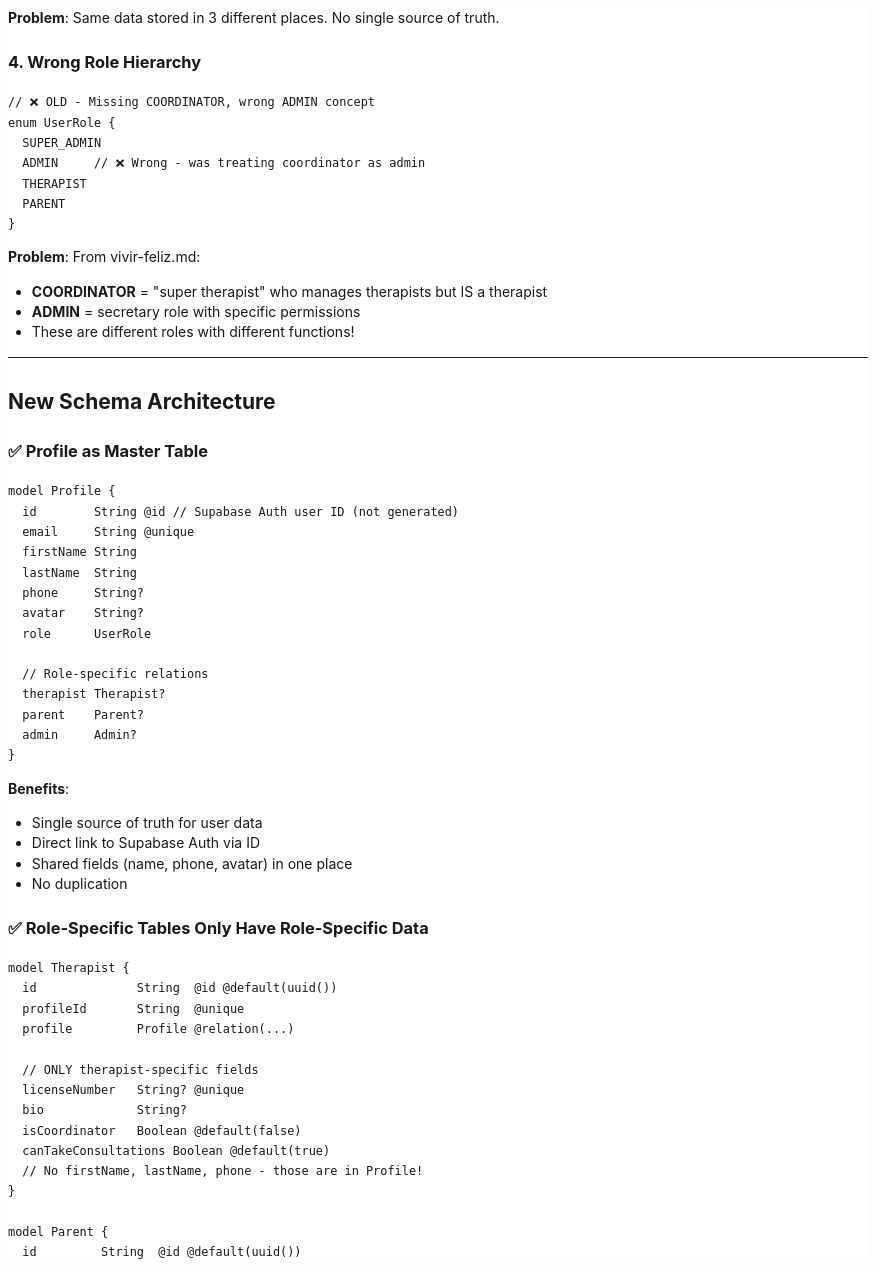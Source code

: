 **Problem**: Same data stored in 3 different places. No single source of truth.

### 4. **Wrong Role Hierarchy**
```prisma
// ❌ OLD - Missing COORDINATOR, wrong ADMIN concept
enum UserRole {
  SUPER_ADMIN
  ADMIN     // ❌ Wrong - was treating coordinator as admin
  THERAPIST
  PARENT
}
```

**Problem**: From vivir-feliz.md:
- **COORDINATOR** = "super therapist" who manages therapists but IS a therapist
- **ADMIN** = secretary role with specific permissions
- These are different roles with different functions!

---

## New Schema Architecture

### ✅ Profile as Master Table

```prisma
model Profile {
  id        String @id // Supabase Auth user ID (not generated)
  email     String @unique
  firstName String
  lastName  String
  phone     String?
  avatar    String?
  role      UserRole
  
  // Role-specific relations
  therapist Therapist?
  parent    Parent?
  admin     Admin?
}
```

**Benefits**:
- Single source of truth for user data
- Direct link to Supabase Auth via ID
- Shared fields (name, phone, avatar) in one place
- No duplication

### ✅ Role-Specific Tables Only Have Role-Specific Data

```prisma
model Therapist {
  id              String  @id @default(uuid())
  profileId       String  @unique
  profile         Profile @relation(...)
  
  // ONLY therapist-specific fields
  licenseNumber   String? @unique
  bio             String?
  isCoordinator   Boolean @default(false)
  canTakeConsultations Boolean @default(true)
  // No firstName, lastName, phone - those are in Profile!
}

model Parent {
  id         String  @id @default(uuid())
```